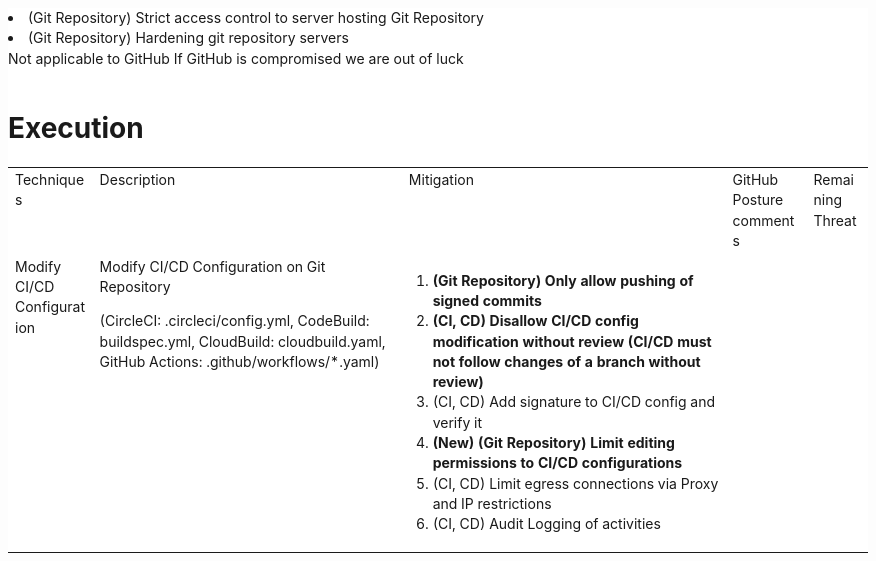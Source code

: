 <li>(Git Repository) Strict access control to server hosting Git Repository

<li>(Git Repository) Hardening git repository servers
</li>
</ol>
   </td>
   <td>
   Not applicable to GitHub
   </td>
   <td>
   If GitHub is compromised we are out of luck
   </td>
  </tr>
</table>


# Execution

<table>
  <tr>
   <td>Techniques
   </td>
   <td>Description
   </td>
   <td>Mitigation
   </td>
   <td>GitHub Posture comments
   </td>
   <td>Remaining Threat
   </td>
  </tr>
  <tr>
   <td>Modify CI/CD Configuration
   </td>
   <td>Modify CI/CD Configuration on Git Repository
<p>
(CircleCI: .circleci/config.yml, CodeBuild: buildspec.yml, CloudBuild: cloudbuild.yaml, GitHub Actions: .github/workflows/*.yaml)
   </td>
   <td>
<ol>

<li><b>(Git Repository) Only allow pushing of signed commits</b>

<li><b>(CI, CD) Disallow CI/CD config modification without review (CI/CD must not follow changes of a branch without review)</b>

<li>(CI, CD) Add signature to CI/CD config and verify it

<li><b>(New) (Git Repository) Limit editing permissions to CI/CD configurations</b>

<li>(CI, CD) Limit egress connections via Proxy and IP restrictions

<li>(CI, CD) Audit Logging of activities
